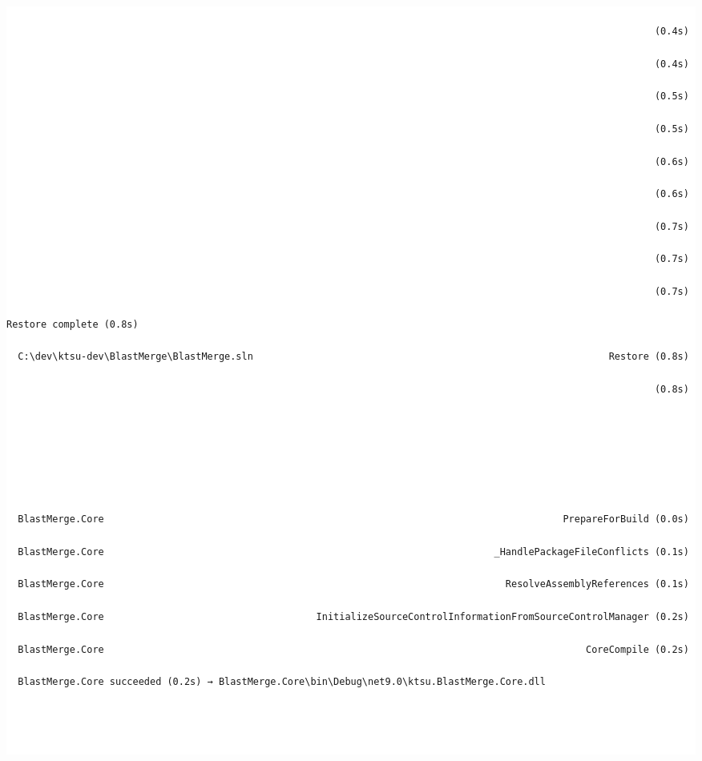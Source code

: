 ```

                                                                                                                 (0.4s)       

                                                                                                                 (0.4s)       

                                                                                                                 (0.5s)       

                                                                                                                 (0.5s)       

                                                                                                                 (0.6s)       

                                                                                                                 (0.6s)       

                                                                                                                 (0.7s)       

                                                                                                                 (0.7s)       

                                                                                                                 (0.7s)       

Restore complete (0.8s)

  C:\dev\ktsu-dev\BlastMerge\BlastMerge.sln                                                              Restore (0.8s)       

                                                                                                                 (0.8s)       







  BlastMerge.Core                                                                                PrepareForBuild (0.0s)       

  BlastMerge.Core                                                                    _HandlePackageFileConflicts (0.1s)       

  BlastMerge.Core                                                                      ResolveAssemblyReferences (0.1s)       

  BlastMerge.Core                                     InitializeSourceControlInformationFromSourceControlManager (0.2s)       

  BlastMerge.Core                                                                                    CoreCompile (0.2s)       

  BlastMerge.Core succeeded (0.2s) → BlastMerge.Core\bin\Debug\net9.0\ktsu.BlastMerge.Core.dll





```